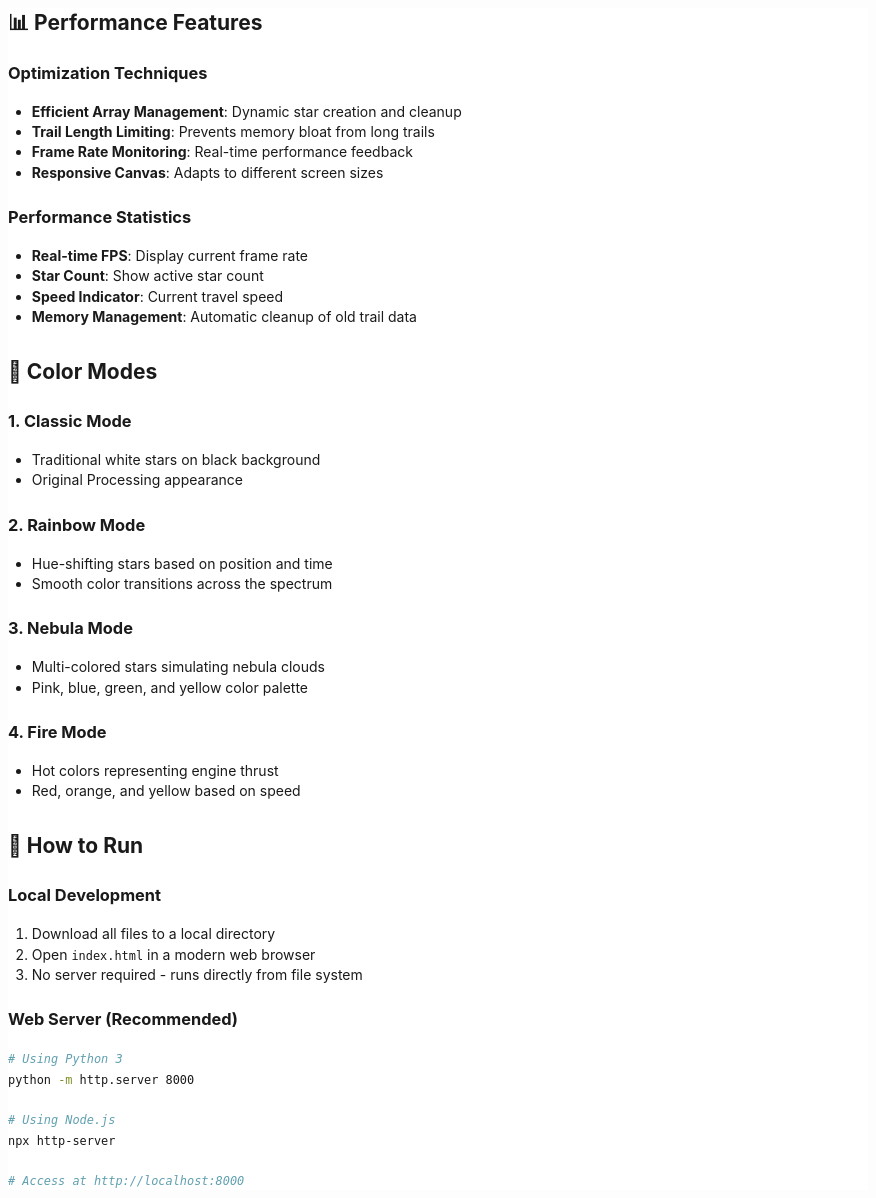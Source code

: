 ## 📊 Performance Features

### Optimization Techniques
- **Efficient Array Management**: Dynamic star creation and cleanup
- **Trail Length Limiting**: Prevents memory bloat from long trails
- **Frame Rate Monitoring**: Real-time performance feedback
- **Responsive Canvas**: Adapts to different screen sizes

### Performance Statistics
- **Real-time FPS**: Display current frame rate
- **Star Count**: Show active star count
- **Speed Indicator**: Current travel speed
- **Memory Management**: Automatic cleanup of old trail data

## 🌈 Color Modes

### 1. Classic Mode
- Traditional white stars on black background
- Original Processing appearance

### 2. Rainbow Mode
- Hue-shifting stars based on position and time
- Smooth color transitions across the spectrum

### 3. Nebula Mode
- Multi-colored stars simulating nebula clouds
- Pink, blue, green, and yellow color palette

### 4. Fire Mode
- Hot colors representing engine thrust
- Red, orange, and yellow based on speed

## 🔧 How to Run

### Local Development
1. Download all files to a local directory
2. Open `index.html` in a modern web browser
3. No server required - runs directly from file system

### Web Server (Recommended)
```bash
# Using Python 3
python -m http.server 8000

# Using Node.js
npx http-server

# Access at http://localhost:8000
```
